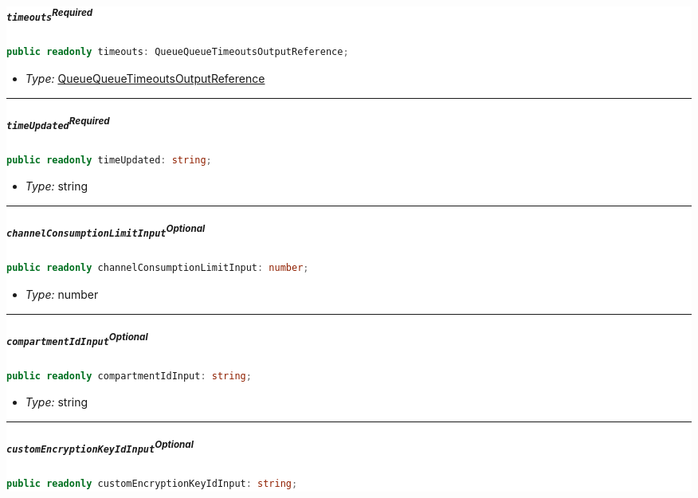 ##### `timeouts`<sup>Required</sup> <a name="timeouts" id="rhizo-co-terraform-provider-oci.queueQueue.QueueQueue.property.timeouts"></a>

```typescript
public readonly timeouts: QueueQueueTimeoutsOutputReference;
```

- *Type:* <a href="#rhizo-co-terraform-provider-oci.queueQueue.QueueQueueTimeoutsOutputReference">QueueQueueTimeoutsOutputReference</a>

---

##### `timeUpdated`<sup>Required</sup> <a name="timeUpdated" id="rhizo-co-terraform-provider-oci.queueQueue.QueueQueue.property.timeUpdated"></a>

```typescript
public readonly timeUpdated: string;
```

- *Type:* string

---

##### `channelConsumptionLimitInput`<sup>Optional</sup> <a name="channelConsumptionLimitInput" id="rhizo-co-terraform-provider-oci.queueQueue.QueueQueue.property.channelConsumptionLimitInput"></a>

```typescript
public readonly channelConsumptionLimitInput: number;
```

- *Type:* number

---

##### `compartmentIdInput`<sup>Optional</sup> <a name="compartmentIdInput" id="rhizo-co-terraform-provider-oci.queueQueue.QueueQueue.property.compartmentIdInput"></a>

```typescript
public readonly compartmentIdInput: string;
```

- *Type:* string

---

##### `customEncryptionKeyIdInput`<sup>Optional</sup> <a name="customEncryptionKeyIdInput" id="rhizo-co-terraform-provider-oci.queueQueue.QueueQueue.property.customEncryptionKeyIdInput"></a>

```typescript
public readonly customEncryptionKeyIdInput: string;
```
